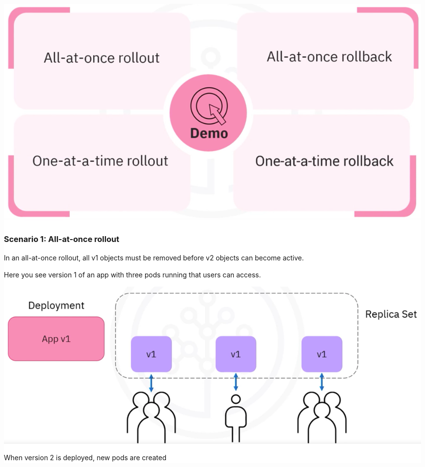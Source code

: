 ![x](resources/04/08-practical-demos.png)

### Scenario 1: All-at-once rollout

In an all-at-once rollout, all v1 objects must be removed before v2 objects can become active.

Here you see version 1 of an app with three pods running that users can access.

![x](resources/04/09-scenario-1_all-at-once_rollout-01.png)

When version 2 is deployed, new pods are created
